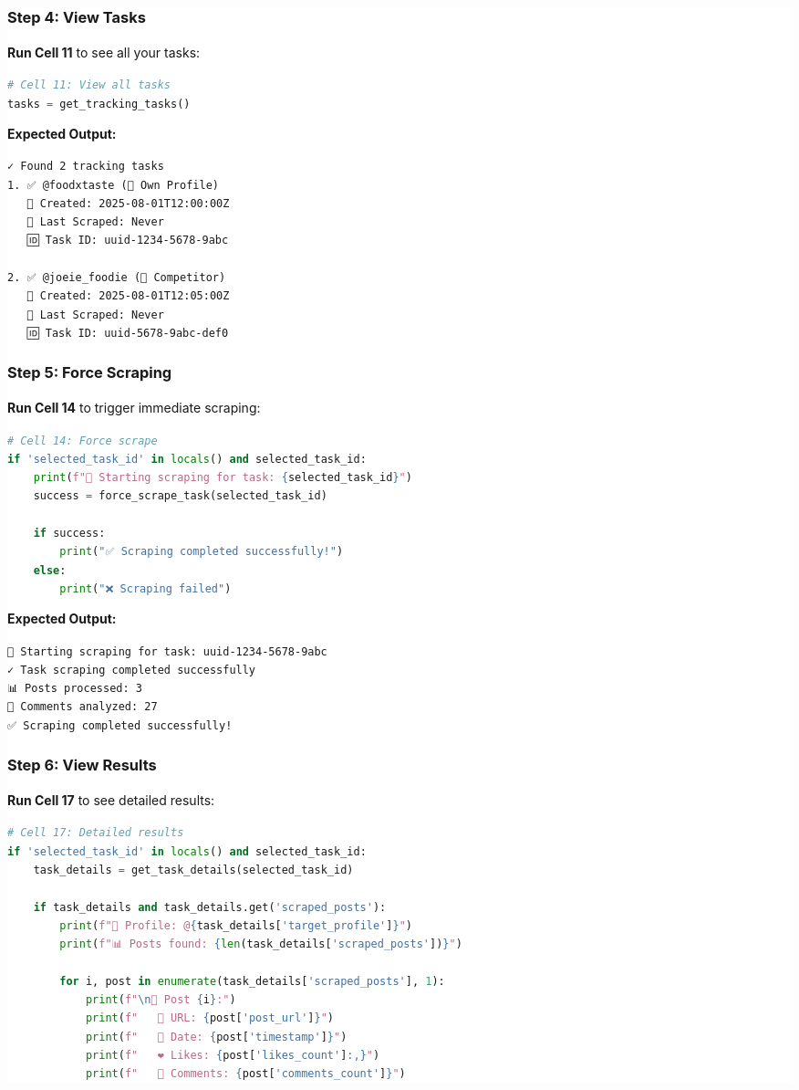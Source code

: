 ### Step 4: View Tasks

**Run Cell 11** to see all your tasks:

```python
# Cell 11: View all tasks
tasks = get_tracking_tasks()
```

**Expected Output:**
```
✓ Found 2 tracking tasks
1. ✅ @foodxtaste (👤 Own Profile)
   📅 Created: 2025-08-01T12:00:00Z
   🔄 Last Scraped: Never
   🆔 Task ID: uuid-1234-5678-9abc

2. ✅ @joeie_foodie (🏢 Competitor)
   📅 Created: 2025-08-01T12:05:00Z
   🔄 Last Scraped: Never
   🆔 Task ID: uuid-5678-9abc-def0
```

### Step 5: Force Scraping

**Run Cell 14** to trigger immediate scraping:

```python
# Cell 14: Force scrape
if 'selected_task_id' in locals() and selected_task_id:
    print(f"🔄 Starting scraping for task: {selected_task_id}")
    success = force_scrape_task(selected_task_id)
    
    if success:
        print("✅ Scraping completed successfully!")
    else:
        print("❌ Scraping failed")
```

**Expected Output:**
```
🔄 Starting scraping for task: uuid-1234-5678-9abc
✓ Task scraping completed successfully
📊 Posts processed: 3
💬 Comments analyzed: 27
✅ Scraping completed successfully!
```

### Step 6: View Results

**Run Cell 17** to see detailed results:

```python
# Cell 17: Detailed results
if 'selected_task_id' in locals() and selected_task_id:
    task_details = get_task_details(selected_task_id)
    
    if task_details and task_details.get('scraped_posts'):
        print(f"📱 Profile: @{task_details['target_profile']}")
        print(f"📊 Posts found: {len(task_details['scraped_posts'])}")
        
        for i, post in enumerate(task_details['scraped_posts'], 1):
            print(f"\n📝 Post {i}:")
            print(f"   🔗 URL: {post['post_url']}")
            print(f"   📅 Date: {post['timestamp']}")
            print(f"   ❤️ Likes: {post['likes_count']:,}")
            print(f"   💬 Comments: {post['comments_count']}")
```